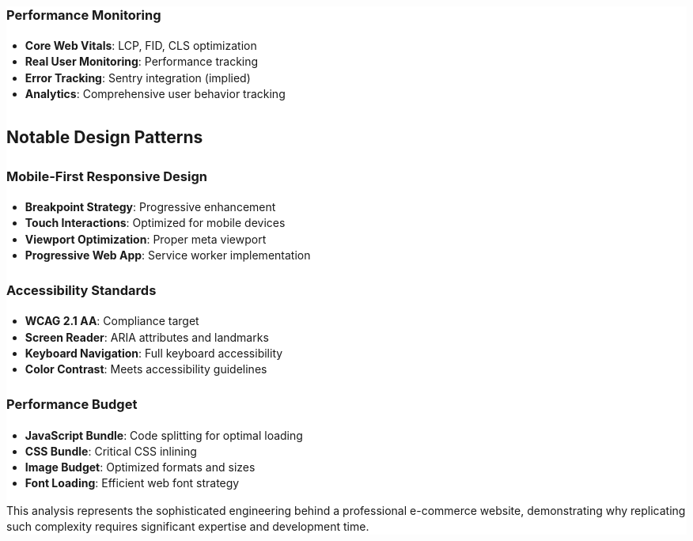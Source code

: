 ### Performance Monitoring
- **Core Web Vitals**: LCP, FID, CLS optimization
- **Real User Monitoring**: Performance tracking
- **Error Tracking**: Sentry integration (implied)
- **Analytics**: Comprehensive user behavior tracking

## Notable Design Patterns

### Mobile-First Responsive Design
- **Breakpoint Strategy**: Progressive enhancement
- **Touch Interactions**: Optimized for mobile devices
- **Viewport Optimization**: Proper meta viewport
- **Progressive Web App**: Service worker implementation

### Accessibility Standards
- **WCAG 2.1 AA**: Compliance target
- **Screen Reader**: ARIA attributes and landmarks
- **Keyboard Navigation**: Full keyboard accessibility
- **Color Contrast**: Meets accessibility guidelines

### Performance Budget
- **JavaScript Bundle**: Code splitting for optimal loading
- **CSS Bundle**: Critical CSS inlining
- **Image Budget**: Optimized formats and sizes
- **Font Loading**: Efficient web font strategy

This analysis represents the sophisticated engineering behind a professional e-commerce website, demonstrating why replicating such complexity requires significant expertise and development time.
